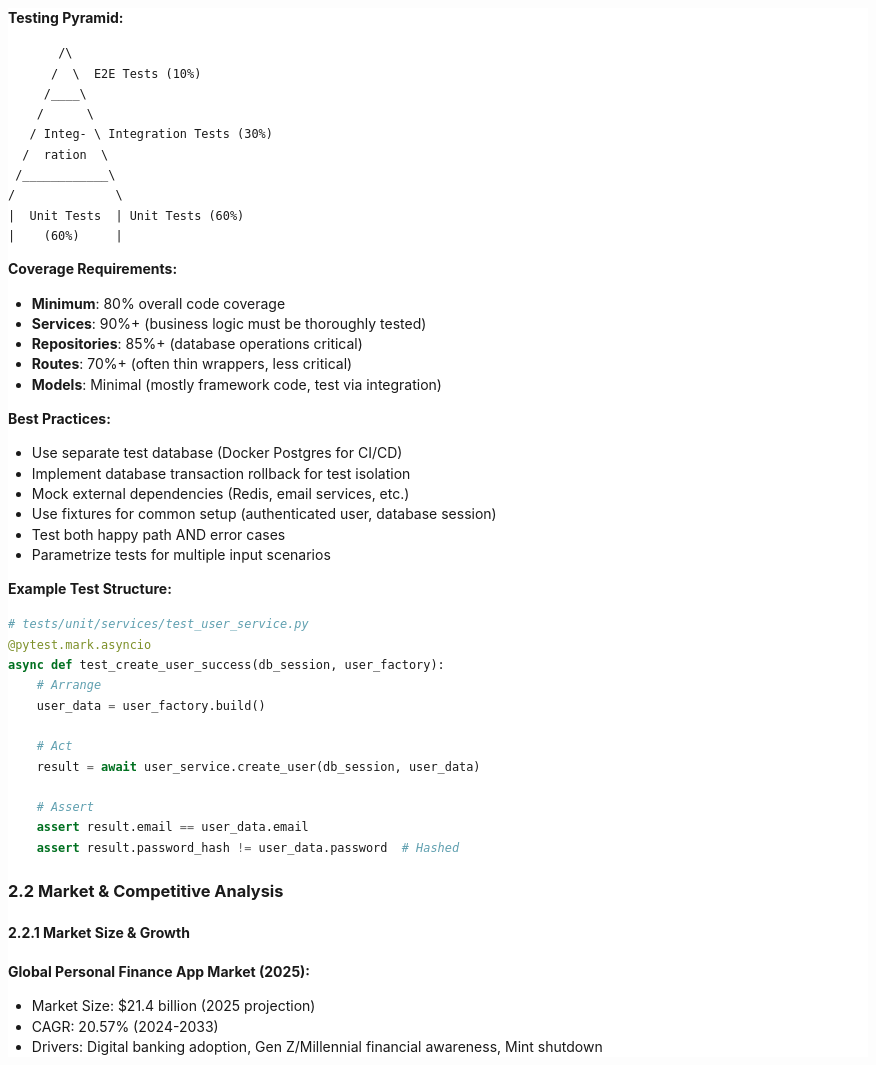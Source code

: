 **Testing Pyramid:**

```
       /\
      /  \  E2E Tests (10%)
     /____\
    /      \
   / Integ- \ Integration Tests (30%)
  /  ration  \
 /____________\
/              \
|  Unit Tests  | Unit Tests (60%)
|    (60%)     |
```

**Coverage Requirements:**
- **Minimum**: 80% overall code coverage
- **Services**: 90%+ (business logic must be thoroughly tested)
- **Repositories**: 85%+ (database operations critical)
- **Routes**: 70%+ (often thin wrappers, less critical)
- **Models**: Minimal (mostly framework code, test via integration)

**Best Practices:**
- Use separate test database (Docker Postgres for CI/CD)
- Implement database transaction rollback for test isolation
- Mock external dependencies (Redis, email services, etc.)
- Use fixtures for common setup (authenticated user, database session)
- Test both happy path AND error cases
- Parametrize tests for multiple input scenarios

**Example Test Structure:**

```python
# tests/unit/services/test_user_service.py
@pytest.mark.asyncio
async def test_create_user_success(db_session, user_factory):
    # Arrange
    user_data = user_factory.build()

    # Act
    result = await user_service.create_user(db_session, user_data)

    # Assert
    assert result.email == user_data.email
    assert result.password_hash != user_data.password  # Hashed
```

### 2.2 Market & Competitive Analysis

#### 2.2.1 Market Size & Growth

**Global Personal Finance App Market (2025):**
- Market Size: $21.4 billion (2025 projection)
- CAGR: 20.57% (2024-2033)
- Drivers: Digital banking adoption, Gen Z/Millennial financial awareness, Mint shutdown
